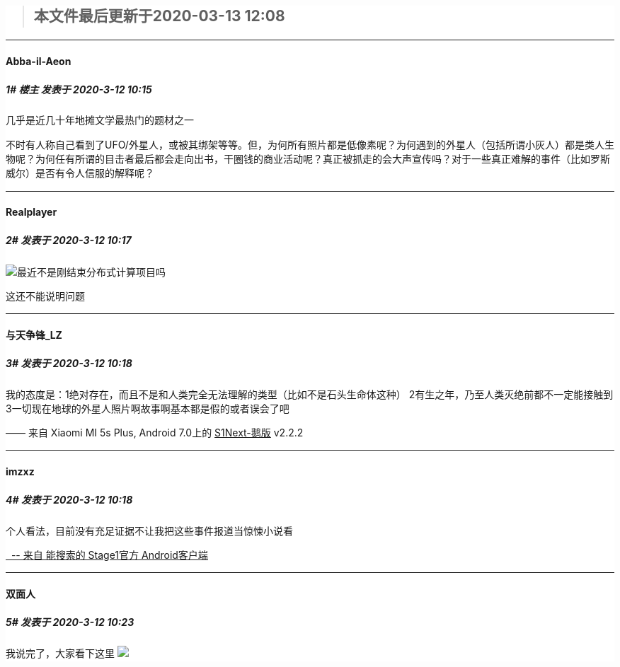 > ## **本文件最后更新于2020-03-13 12:08** 


-----

####  Abba-il-Aeon  
##### 1#       楼主       发表于 2020-3-12 10:15


几乎是近几十年地摊文学最热门的题材之一


不时有人称自己看到了UFO/外星人，或被其绑架等等。但，为何所有照片都是低像素呢？为何遇到的外星人（包括所谓小灰人）都是类人生物呢？为何任有所谓的目击者最后都会走向出书，干圈钱的商业活动呢？真正被抓走的会大声宣传吗？对于一些真正难解的事件（比如罗斯威尔）是否有令人信服的解释呢？


-----

####  Realplayer  
##### 2#       发表于 2020-3-12 10:17


<img src="https://static.saraba1st.com/image/smiley/face2017/004.gif" referrerpolicy="no-referrer">最近不是刚结束分布式计算项目吗

这还不能说明问题


-----

####  与天争锋_LZ  
##### 3#       发表于 2020-3-12 10:18


我的态度是：1绝对存在，而且不是和人类完全无法理解的类型（比如不是石头生命体这种）
2有生之年，乃至人类灭绝前都不一定能接触到
3一切现在地球的外星人照片啊故事啊基本都是假的或者误会了吧

—— 来自 Xiaomi MI 5s Plus, Android 7.0上的 [S1Next-鹅版](https://github.com/ykrank/S1-Next/releases) v2.2.2


-----

####  imzxz  
##### 4#       发表于 2020-3-12 10:18


个人看法，目前没有充足证据不让我把这些事件报道当惊悚小说看

[  -- 来自 能搜索的 Stage1官方 Android客户端](https://www.coolapk.com/apk/140634)


-----

####  双面人  
##### 5#       发表于 2020-3-12 10:23


我说完了，大家看下这里
<img src="http://ww2.sinaimg.cn/mw690/5fbadee3gw1f6ythh3bm9j208p064aa3.jpg" referrerpolicy="no-referrer">
